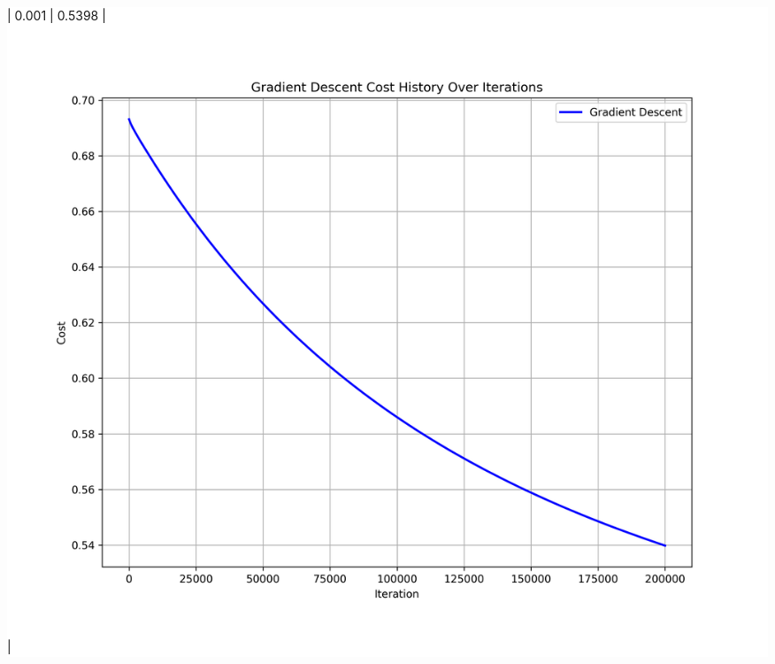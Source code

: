 | 0.001  | 0.5398               | ![Cost_History_Gradient_Descent_2024-04-10_17-51-43](fig/Cost_History_Gradient_Descent_2024-04-10_17-51-43.png) |
